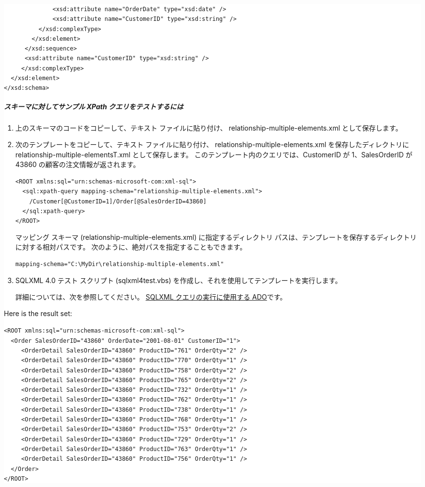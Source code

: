 ```  
              <xsd:attribute name="OrderDate" type="xsd:date" />  
              <xsd:attribute name="CustomerID" type="xsd:string" />  
          </xsd:complexType>  
        </xsd:element>  
      </xsd:sequence>  
      <xsd:attribute name="CustomerID" type="xsd:string" />  
     </xsd:complexType>  
  </xsd:element>  
</xsd:schema>  
```  
  
##### <a name="to-test-a-sample-xpath-query-against-the-schema"></a>スキーマに対してサンプル XPath クエリをテストするには  
  
1.  上のスキーマのコードをコピーして、テキスト ファイルに貼り付け、 relationship-multiple-elements.xml として保存します。  
  
2.  次のテンプレートをコピーして、テキスト ファイルに貼り付け、 relationship-multiple-elements.xml を保存したディレクトリに relationship-multiple-elementsT.xml として保存します。 このテンプレート内のクエリでは、CustomerID が 1、SalesOrderID が 43860 の顧客の注文情報が返されます。  
  
    ```  
    <ROOT xmlns:sql="urn:schemas-microsoft-com:xml-sql">  
      <sql:xpath-query mapping-schema="relationship-multiple-elements.xml">  
        /Customer[@CustomerID=1]/Order[@SalesOrderID=43860]  
      </sql:xpath-query>  
    </ROOT>  
    ```  
  
     マッピング スキーマ (relationship-multiple-elements.xml) に指定するディレクトリ パスは、テンプレートを保存するディレクトリに対する相対パスです。 次のように、絶対パスを指定することもできます。  
  
    ```  
    mapping-schema="C:\MyDir\relationship-multiple-elements.xml"  
    ```  
  
3.  SQLXML 4.0 テスト スクリプト (sqlxml4test.vbs) を作成し、それを使用してテンプレートを実行します。  
  
     詳細については、次を参照してください。 [SQLXML クエリの実行に使用する ADO](../../relational-databases/sqlxml/using-ado-to-execute-sqlxml-4-0-queries.md)です。  
  
 Here is the result set:  
  
```  
<ROOT xmlns:sql="urn:schemas-microsoft-com:xml-sql">  
  <Order SalesOrderID="43860" OrderDate="2001-08-01" CustomerID="1">  
     <OrderDetail SalesOrderID="43860" ProductID="761" OrderQty="2" />   
     <OrderDetail SalesOrderID="43860" ProductID="770" OrderQty="1" />   
     <OrderDetail SalesOrderID="43860" ProductID="758" OrderQty="2" />   
     <OrderDetail SalesOrderID="43860" ProductID="765" OrderQty="2" />   
     <OrderDetail SalesOrderID="43860" ProductID="732" OrderQty="1" />   
     <OrderDetail SalesOrderID="43860" ProductID="762" OrderQty="1" />   
     <OrderDetail SalesOrderID="43860" ProductID="738" OrderQty="1" />   
     <OrderDetail SalesOrderID="43860" ProductID="768" OrderQty="1" />   
     <OrderDetail SalesOrderID="43860" ProductID="753" OrderQty="2" />   
     <OrderDetail SalesOrderID="43860" ProductID="729" OrderQty="1" />   
     <OrderDetail SalesOrderID="43860" ProductID="763" OrderQty="1" />   
     <OrderDetail SalesOrderID="43860" ProductID="756" OrderQty="1" />   
  </Order>  
</ROOT>  
```  
  